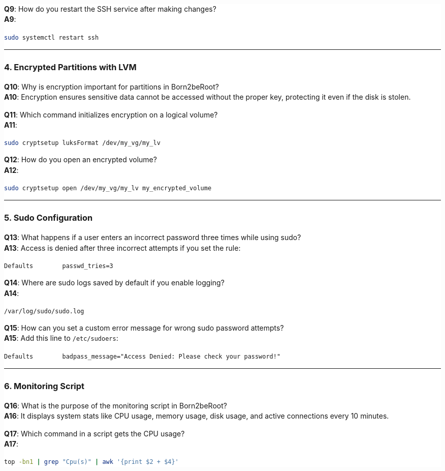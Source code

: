 **Q9**: How do you restart the SSH service after making changes?  
**A9**:  
```bash
sudo systemctl restart ssh
```

---

### **4. Encrypted Partitions with LVM**
**Q10**: Why is encryption important for partitions in Born2beRoot?  
**A10**: Encryption ensures sensitive data cannot be accessed without the proper key, protecting it even if the disk is stolen.

**Q11**: Which command initializes encryption on a logical volume?  
**A11**:  
```bash
sudo cryptsetup luksFormat /dev/my_vg/my_lv
```

**Q12**: How do you open an encrypted volume?  
**A12**:  
```bash
sudo cryptsetup open /dev/my_vg/my_lv my_encrypted_volume
```

---

### **5. Sudo Configuration**
**Q13**: What happens if a user enters an incorrect password three times while using sudo?  
**A13**: Access is denied after three incorrect attempts if you set the rule:  
```plaintext
Defaults        passwd_tries=3
```

**Q14**: Where are sudo logs saved by default if you enable logging?  
**A14**:  
```plaintext
/var/log/sudo/sudo.log
```

**Q15**: How can you set a custom error message for wrong sudo password attempts?  
**A15**: Add this line to `/etc/sudoers`:  
```plaintext
Defaults        badpass_message="Access Denied: Please check your password!"
```

---

### **6. Monitoring Script**
**Q16**: What is the purpose of the monitoring script in Born2beRoot?  
**A16**: It displays system stats like CPU usage, memory usage, disk usage, and active connections every 10 minutes.

**Q17**: Which command in a script gets the CPU usage?  
**A17**:  
```bash
top -bn1 | grep "Cpu(s)" | awk '{print $2 + $4}'
```
